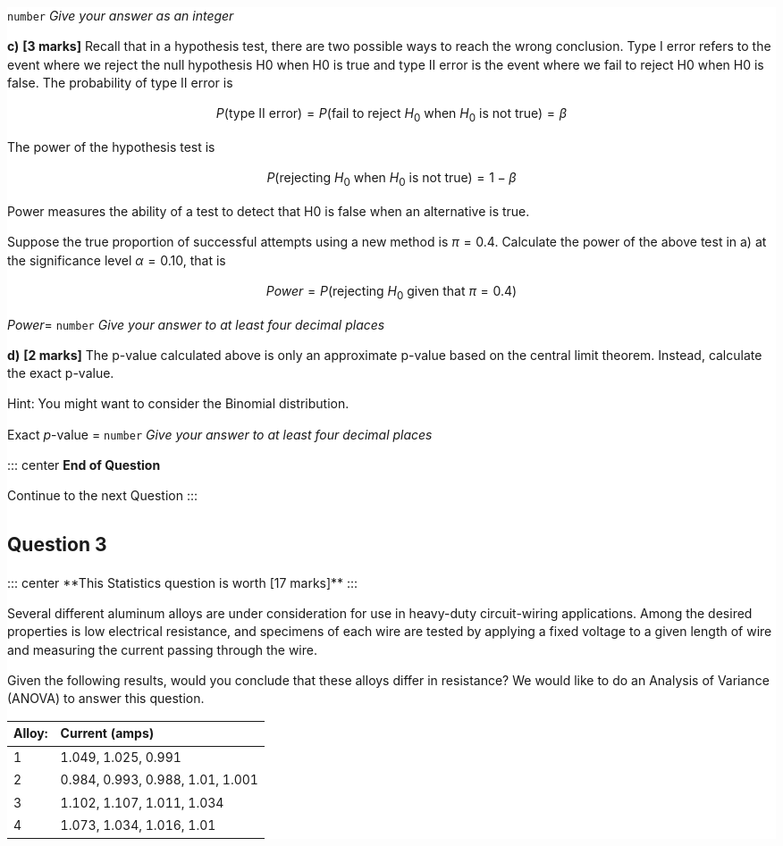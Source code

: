  `number` *Give your answer as an integer*

**c)** **[3 marks]** Recall that in a hypothesis test, there are two possible ways to reach the wrong conclusion. Type I error refers to the event where we reject the null hypothesis H0 when H0 is true and type II error is the event where we fail to reject H0 when H0 is false. The probability of type II error is

$$ P\left(\text{type II error} \right) = P\left( \text{fail to reject } H_0 \text{ when } H_0 \text{ is not true} \right) = \beta$$

The power of the hypothesis test is

$$ P\left(\text{rejecting } H_0 \text{ when } H_0 \text{ is not true} \right) = 1 - \beta$$

Power measures the ability of a test to detect that H0 is false when an alternative is true.


Suppose the true proportion of successful attempts using a new method is $\pi=0.4$. Calculate the power of the above test in a) at the significance level $\alpha = 0.10$, that is


$$ Power = P \left(\text{rejecting } H_0 \text{ given that } \pi=0.4 \right) $$


$Power=$ `number` *Give your answer to at least four decimal places* 

**d)** **[2 marks]** The p-value calculated above is only an approximate p-value based on the central limit theorem. Instead, calculate the exact p-value. 

Hint: You might want to consider the Binomial distribution.

Exact $p$-value = `number` *Give your answer to at least four decimal places* 


::: center
**End of Question**

Continue to the next Question
:::

</div>


## Question 3

<div class="how_qb">
::: center
**This Statistics question is worth [17 marks]**
:::

Several different aluminum alloys are under consideration for use in heavy-duty circuit-wiring applications. Among the desired properties is low electrical resistance, and specimens of each wire are tested by applying a fixed voltage to a given length of wire and measuring the current passing through the wire.

Given the following results, would you conclude that these alloys differ in resistance? We would like to do an Analysis of Variance (ANOVA) to answer this question. 

| Alloy: | Current (amps)                   |
| :----- | :------------------------------- |
| 1      | 1.049, 1.025, 0.991              |
| 2      | 0.984, 0.993, 0.988, 1.01, 1.001 |
| 3      | 1.102, 1.107, 1.011, 1.034       |
| 4      | 1.073, 1.034, 1.016, 1.01        |
